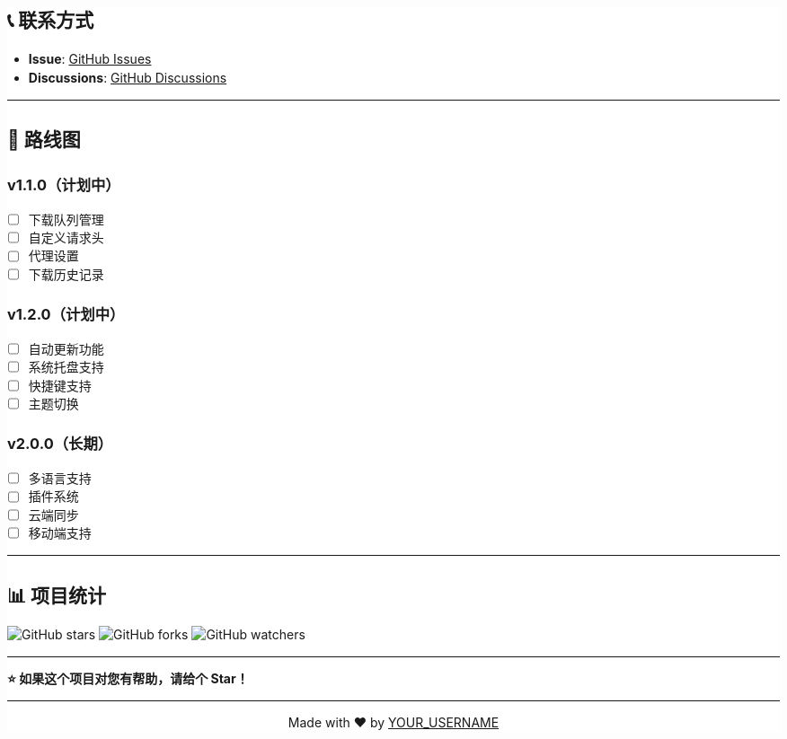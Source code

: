 
## 📞 联系方式

- **Issue**: [GitHub Issues](https://github.com/YOUR_USERNAME/m3u8-downloader/issues)
- **Discussions**: [GitHub Discussions](https://github.com/YOUR_USERNAME/m3u8-downloader/discussions)

---

## 🎯 路线图

### v1.1.0（计划中）
- [ ] 下载队列管理
- [ ] 自定义请求头
- [ ] 代理设置
- [ ] 下载历史记录

### v1.2.0（计划中）
- [ ] 自动更新功能
- [ ] 系统托盘支持
- [ ] 快捷键支持
- [ ] 主题切换

### v2.0.0（长期）
- [ ] 多语言支持
- [ ] 插件系统
- [ ] 云端同步
- [ ] 移动端支持

---

## 📊 项目统计

![GitHub stars](https://img.shields.io/github/stars/YOUR_USERNAME/m3u8-downloader?style=social)
![GitHub forks](https://img.shields.io/github/forks/YOUR_USERNAME/m3u8-downloader?style=social)
![GitHub watchers](https://img.shields.io/github/watchers/YOUR_USERNAME/m3u8-downloader?style=social)

---

**⭐ 如果这个项目对您有帮助，请给个 Star！**

---

<p align="center">
  Made with ❤️ by <a href="https://github.com/YOUR_USERNAME">YOUR_USERNAME</a>
</p>